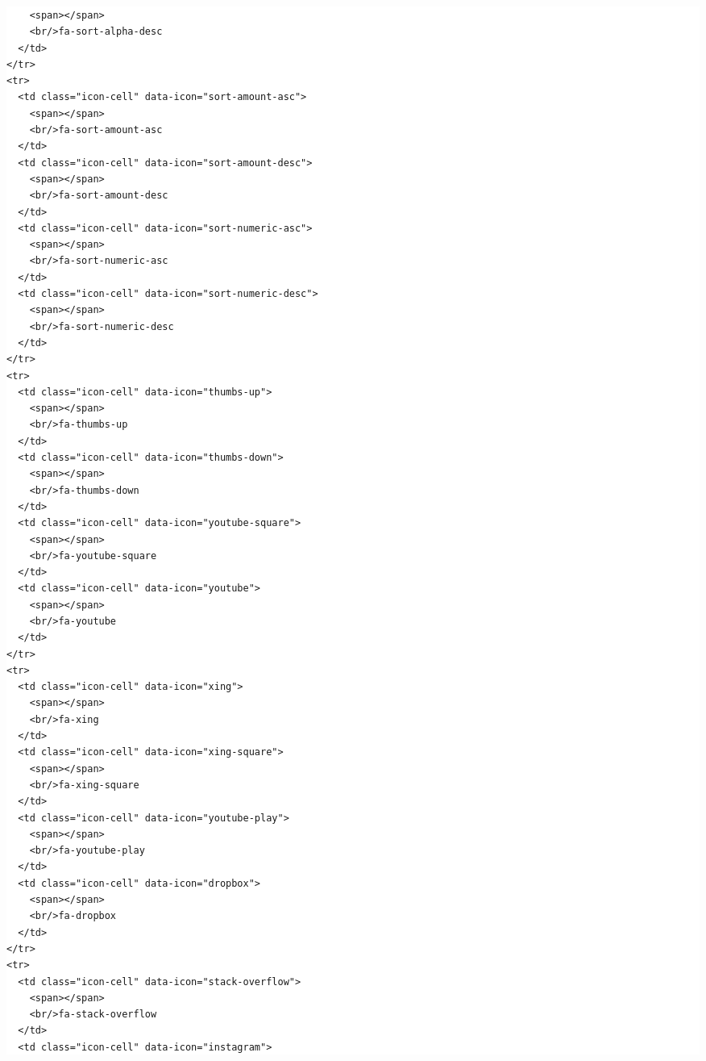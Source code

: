         <span></span>
        <br/>fa-sort-alpha-desc
      </td>
    </tr>
    <tr>
      <td class="icon-cell" data-icon="sort-amount-asc">
        <span></span>
        <br/>fa-sort-amount-asc
      </td>
      <td class="icon-cell" data-icon="sort-amount-desc">
        <span></span>
        <br/>fa-sort-amount-desc
      </td>
      <td class="icon-cell" data-icon="sort-numeric-asc">
        <span></span>
        <br/>fa-sort-numeric-asc
      </td>
      <td class="icon-cell" data-icon="sort-numeric-desc">
        <span></span>
        <br/>fa-sort-numeric-desc
      </td>
    </tr>
    <tr>
      <td class="icon-cell" data-icon="thumbs-up">
        <span></span>
        <br/>fa-thumbs-up
      </td>
      <td class="icon-cell" data-icon="thumbs-down">
        <span></span>
        <br/>fa-thumbs-down
      </td>
      <td class="icon-cell" data-icon="youtube-square">
        <span></span>
        <br/>fa-youtube-square
      </td>
      <td class="icon-cell" data-icon="youtube">
        <span></span>
        <br/>fa-youtube
      </td>
    </tr>
    <tr>
      <td class="icon-cell" data-icon="xing">
        <span></span>
        <br/>fa-xing
      </td>
      <td class="icon-cell" data-icon="xing-square">
        <span></span>
        <br/>fa-xing-square
      </td>
      <td class="icon-cell" data-icon="youtube-play">
        <span></span>
        <br/>fa-youtube-play
      </td>
      <td class="icon-cell" data-icon="dropbox">
        <span></span>
        <br/>fa-dropbox
      </td>
    </tr>
    <tr>
      <td class="icon-cell" data-icon="stack-overflow">
        <span></span>
        <br/>fa-stack-overflow
      </td>
      <td class="icon-cell" data-icon="instagram">